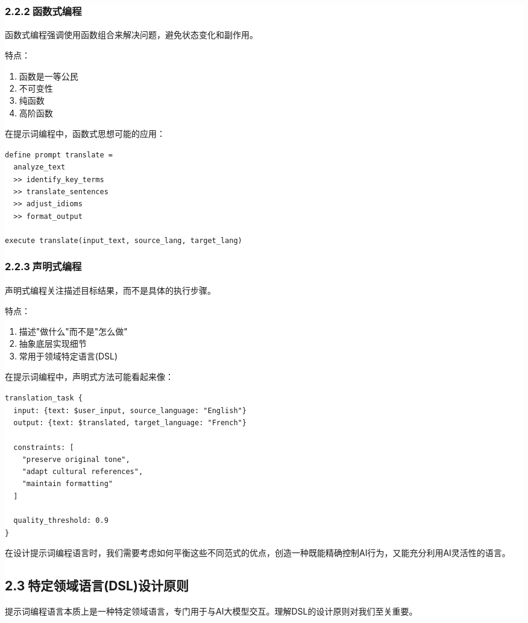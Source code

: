 ### 2.2.2 函数式编程

函数式编程强调使用函数组合来解决问题，避免状态变化和副作用。

特点：
1. 函数是一等公民
2. 不可变性
3. 纯函数
4. 高阶函数

在提示词编程中，函数式思想可能的应用：

```
define prompt translate = 
  analyze_text
  >> identify_key_terms
  >> translate_sentences
  >> adjust_idioms
  >> format_output

execute translate(input_text, source_lang, target_lang)
```

### 2.2.3 声明式编程

声明式编程关注描述目标结果，而不是具体的执行步骤。

特点：
1. 描述"做什么"而不是"怎么做"
2. 抽象底层实现细节
3. 常用于领域特定语言(DSL)

在提示词编程中，声明式方法可能看起来像：

```
translation_task {
  input: {text: $user_input, source_language: "English"}
  output: {text: $translated, target_language: "French"}
  
  constraints: [
    "preserve original tone",
    "adapt cultural references",
    "maintain formatting"
  ]
  
  quality_threshold: 0.9
}
```

在设计提示词编程语言时，我们需要考虑如何平衡这些不同范式的优点，创造一种既能精确控制AI行为，又能充分利用AI灵活性的语言。

## 2.3 特定领域语言(DSL)设计原则

提示词编程语言本质上是一种特定领域语言，专门用于与AI大模型交互。理解DSL的设计原则对我们至关重要。
